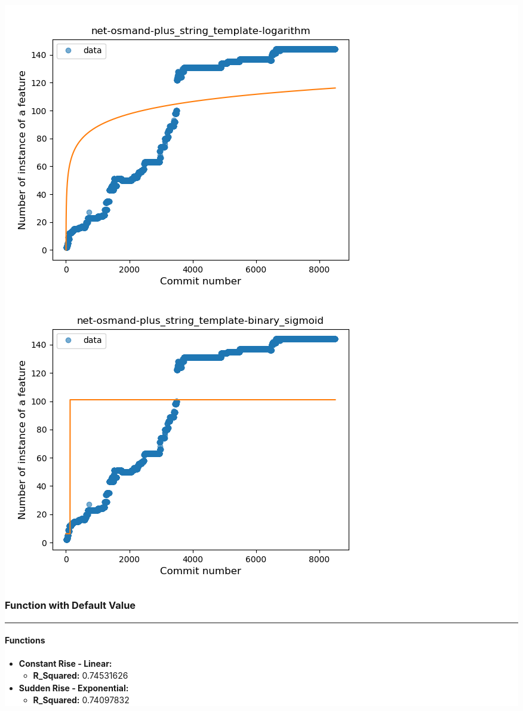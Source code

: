 ![net-osmand-plus T6](../plots/net-osmand-plus_string_template_T6.png)
![net-osmand-plus T9](../plots/net-osmand-plus_string_template_T9.png)
### <a name="func_with_default_value">Function with Default Value</a>
----
#### Functions
* **Constant Rise - Linear:** ![equation](http://latex.codecogs.com/svg.latex?0.002541x%20&plus;%2014.754355)
    * **R_Squared:** 0.74531626
* **Sudden Rise - Exponential:** ![equation](http://latex.codecogs.com/svg.latex?-1267966.664318x%5E%7B1.000005%7D%20&plus;%20-490.267346)
    * **R_Squared:** 0.74097832